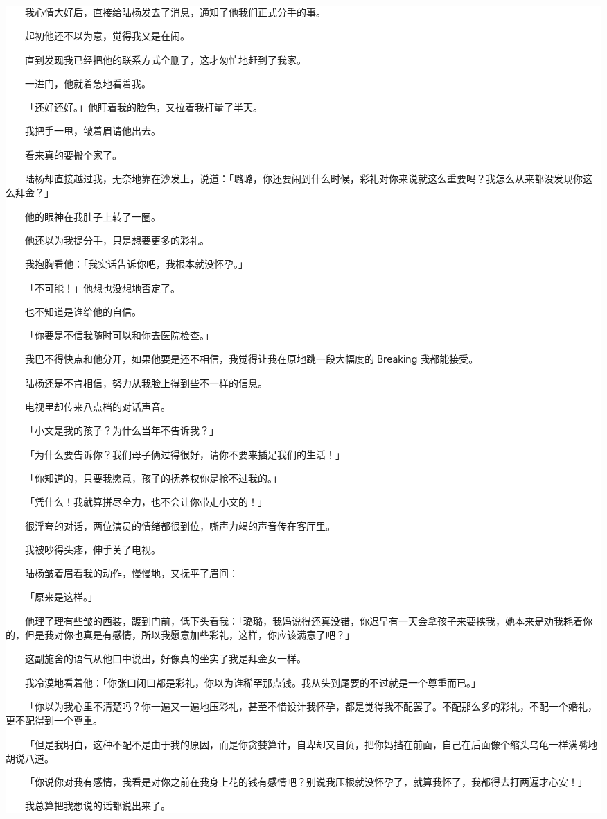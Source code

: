 &emsp;&emsp;我心情大好后，直接给陆杨发去了消息，通知了他我们正式分手的事。  
  
&emsp;&emsp;起初他还不以为意，觉得我又是在闹。  
  
&emsp;&emsp;直到发现我已经把他的联系方式全删了，这才匆忙地赶到了我家。  
  
&emsp;&emsp;一进门，他就着急地看着我。  
  
&emsp;&emsp;「还好还好。」他盯着我的脸色，又拉着我打量了半天。  
  
&emsp;&emsp;我把手一甩，皱着眉请他出去。  
  
&emsp;&emsp;看来真的要搬个家了。  
  
&emsp;&emsp;陆杨却直接越过我，无奈地靠在沙发上，说道：「璐璐，你还要闹到什么时候，彩礼对你来说就这么重要吗？我怎么从来都没发现你这么拜金？」  
  
&emsp;&emsp;他的眼神在我肚子上转了一圈。  
  
&emsp;&emsp;他还以为我提分手，只是想要更多的彩礼。  
  
&emsp;&emsp;我抱胸看他：「我实话告诉你吧，我根本就没怀孕。」  
  
&emsp;&emsp;「不可能！」他想也没想地否定了。  
  
&emsp;&emsp;也不知道是谁给他的自信。  
  
&emsp;&emsp;「你要是不信我随时可以和你去医院检查。」  
  
&emsp;&emsp;我巴不得快点和他分开，如果他要是还不相信，我觉得让我在原地跳一段大幅度的 Breaking 我都能接受。  
  
&emsp;&emsp;陆杨还是不肯相信，努力从我脸上得到些不一样的信息。  
  
&emsp;&emsp;电视里却传来八点档的对话声音。  
  
&emsp;&emsp;「小文是我的孩子？为什么当年不告诉我？」  
  
&emsp;&emsp;「为什么要告诉你？我们母子俩过得很好，请你不要来插足我们的生活！」  
  
&emsp;&emsp;「你知道的，只要我愿意，孩子的抚养权你是抢不过我的。」  
  
&emsp;&emsp;「凭什么！我就算拼尽全力，也不会让你带走小文的！」  
  
&emsp;&emsp;很浮夸的对话，两位演员的情绪都很到位，嘶声力竭的声音传在客厅里。  
  
&emsp;&emsp;我被吵得头疼，伸手关了电视。  
  
&emsp;&emsp;陆杨皱着眉看我的动作，慢慢地，又抚平了眉间：  
  
&emsp;&emsp;「原来是这样。」  
  
&emsp;&emsp;他理了理有些皱的西装，踱到门前，低下头看我：「璐璐，我妈说得还真没错，你迟早有一天会拿孩子来要挟我，她本来是劝我耗着你的，但是我对你也真是有感情，所以我愿意加些彩礼，这样，你应该满意了吧？」  
  
&emsp;&emsp;这副施舍的语气从他口中说出，好像真的坐实了我是拜金女一样。  
  
&emsp;&emsp;我冷漠地看着他：「你张口闭口都是彩礼，你以为谁稀罕那点钱。我从头到尾要的不过就是一个尊重而已。」  
  
&emsp;&emsp;「你以为我心里不清楚吗？你一遍又一遍地压彩礼，甚至不惜设计我怀孕，都是觉得我不配罢了。不配那么多的彩礼，不配一个婚礼，更不配得到一个尊重。  
  
&emsp;&emsp;「但是我明白，这种不配不是由于我的原因，而是你贪婪算计，自卑却又自负，把你妈挡在前面，自己在后面像个缩头乌龟一样满嘴地胡说八道。  
  
&emsp;&emsp;「你说你对我有感情，我看是对你之前在我身上花的钱有感情吧？别说我压根就没怀孕了，就算我怀了，我都得去打两遍才心安！」  
  
&emsp;&emsp;我总算把我想说的话都说出来了。  
  